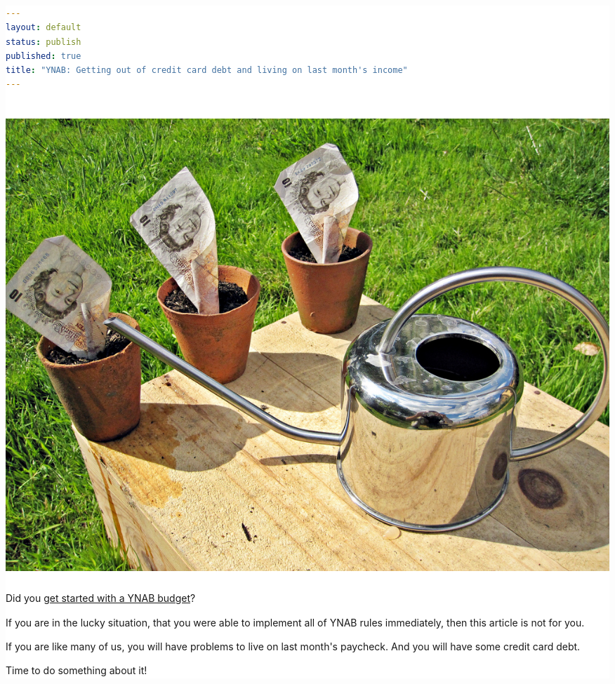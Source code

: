 ```yaml
---
layout: default
status: publish
published: true
title: "YNAB: Getting out of credit card debt and living on last month's income"
---
```


# ![5858068722_0da9b7e4e6_b](/assets/images/2015/04/5858068722_0da9b7e4e6_b.jpg)

Did you [get started with a YNAB budget](/ynab-basics-get-started-budgeting/)?

If you are in the lucky situation, that you were able to implement all of YNAB rules immediately, then this article is not for you.

If you are like many of us, you will have problems to live on last month's paycheck. And you will have some credit card debt.

Time to do something about it!
